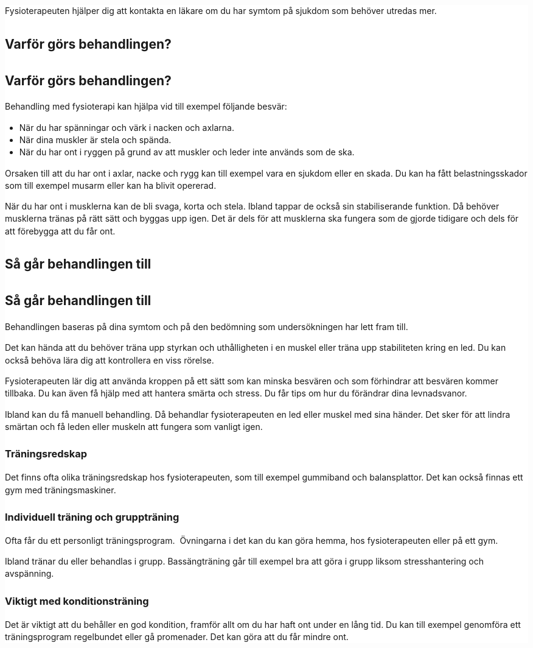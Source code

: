 Fysioterapeuten hjälper dig att kontakta en läkare om du har symtom på sjukdom som behöver utredas mer. 

Varför görs behandlingen?
-------------------------

Varför görs behandlingen?
-------------------------

Behandling med fysioterapi kan hjälpa vid till exempel följande besvär:

*   När du har spänningar och värk i nacken och axlarna.
*   När dina muskler är stela och spända.
*   När du har ont i ryggen på grund av att muskler och leder inte används som de ska.

Orsaken till att du har ont i axlar, nacke och rygg kan till exempel vara en sjukdom eller en skada. Du kan ha fått belastningsskador som till exempel musarm eller kan ha blivit opererad.

När du har ont i musklerna kan de bli svaga, korta och stela. Ibland tappar de också sin stabiliserande funktion. Då behöver musklerna tränas på rätt sätt och byggas upp igen. Det är dels för att musklerna ska fungera som de gjorde tidigare och dels för att förebygga att du får ont.

Så går behandlingen till
------------------------

Så går behandlingen till
------------------------

Behandlingen baseras på dina symtom och på den bedömning som undersökningen har lett fram till.

Det kan hända att du behöver träna upp styrkan och uthålligheten i en muskel eller träna upp stabiliteten kring en led. Du kan också behöva lära dig att kontrollera en viss rörelse.

Fysioterapeuten lär dig att använda kroppen på ett sätt som kan minska besvären och som förhindrar att besvären kommer tillbaka. Du kan även få hjälp med att hantera smärta och stress. Du får tips om hur du förändrar dina levnadsvanor.

Ibland kan du få manuell behandling. Då behandlar fysioterapeuten en led eller muskel med sina händer. Det sker för att lindra smärtan och få leden eller muskeln att fungera som vanligt igen.

### **Träningsredskap**

Det finns ofta olika träningsredskap hos fysioterapeuten, som till exempel gummiband och balansplattor. Det kan också finnas ett gym med träningsmaskiner.

### **Individuell träning och gruppträning**

Ofta får du ett personligt träningsprogram.  Övningarna i det kan du kan göra hemma, hos fysioterapeuten eller på ett gym.

Ibland tränar du eller behandlas i grupp. Bassängträning går till exempel bra att göra i grupp liksom stresshantering och avspänning.

### **Viktigt med konditionsträning**

Det är viktigt att du behåller en god kondition, framför allt om du har haft ont under en lång tid. Du kan till exempel genomföra ett träningsprogram regelbundet eller gå promenader. Det kan göra att du får mindre ont.
